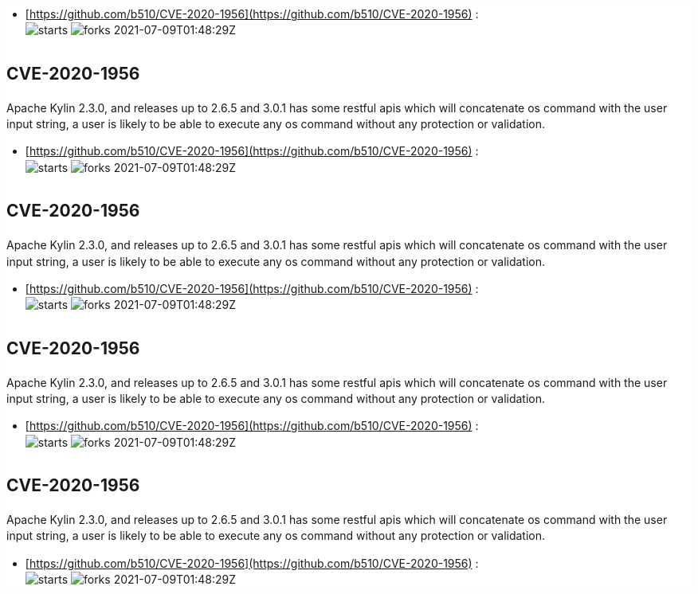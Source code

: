 - [https://github.com/b510/CVE-2020-1956](https://github.com/b510/CVE-2020-1956) :  
![starts](https://img.shields.io/github/stars/b510/CVE-2020-1956.svg) 
![forks](https://img.shields.io/github/forks/b510/CVE-2020-1956.svg) 
2021-07-09T01:48:29Z

## CVE-2020-1956
 Apache Kylin 2.3.0, and releases up to 2.6.5 and 3.0.1 has some restful apis which will concatenate os command with the user input string, a user is likely to be able to execute any os command without any protection or validation.

- [https://github.com/b510/CVE-2020-1956](https://github.com/b510/CVE-2020-1956) :  
![starts](https://img.shields.io/github/stars/b510/CVE-2020-1956.svg) 
![forks](https://img.shields.io/github/forks/b510/CVE-2020-1956.svg) 
2021-07-09T01:48:29Z

## CVE-2020-1956
 Apache Kylin 2.3.0, and releases up to 2.6.5 and 3.0.1 has some restful apis which will concatenate os command with the user input string, a user is likely to be able to execute any os command without any protection or validation.

- [https://github.com/b510/CVE-2020-1956](https://github.com/b510/CVE-2020-1956) :  
![starts](https://img.shields.io/github/stars/b510/CVE-2020-1956.svg) 
![forks](https://img.shields.io/github/forks/b510/CVE-2020-1956.svg) 
2021-07-09T01:48:29Z

## CVE-2020-1956
 Apache Kylin 2.3.0, and releases up to 2.6.5 and 3.0.1 has some restful apis which will concatenate os command with the user input string, a user is likely to be able to execute any os command without any protection or validation.

- [https://github.com/b510/CVE-2020-1956](https://github.com/b510/CVE-2020-1956) :  
![starts](https://img.shields.io/github/stars/b510/CVE-2020-1956.svg) 
![forks](https://img.shields.io/github/forks/b510/CVE-2020-1956.svg) 
2021-07-09T01:48:29Z

## CVE-2020-1956
 Apache Kylin 2.3.0, and releases up to 2.6.5 and 3.0.1 has some restful apis which will concatenate os command with the user input string, a user is likely to be able to execute any os command without any protection or validation.

- [https://github.com/b510/CVE-2020-1956](https://github.com/b510/CVE-2020-1956) :  
![starts](https://img.shields.io/github/stars/b510/CVE-2020-1956.svg) 
![forks](https://img.shields.io/github/forks/b510/CVE-2020-1956.svg) 
2021-07-09T01:48:29Z

